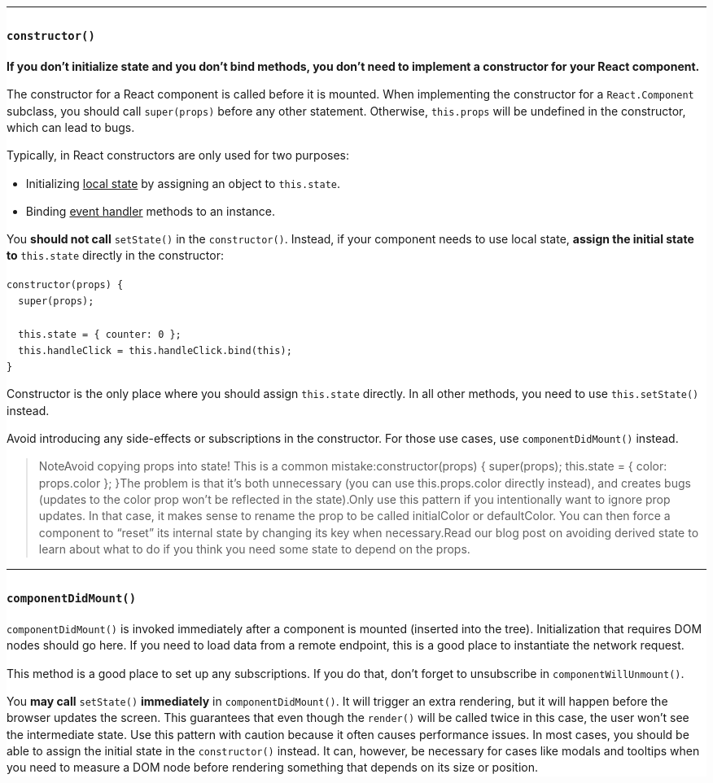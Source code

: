 ------------------------------------------------------------------------

### `constructor()`

**If you don’t initialize state and you don’t bind methods, you don’t need to implement a constructor for your React component.**

The constructor for a React component is called before it is mounted. When implementing the constructor for a `React.Component` subclass, you should call `super(props)` before any other statement. Otherwise, `this.props` will be undefined in the constructor, which can lead to bugs.

Typically, in React constructors are only used for two purposes:

-   Initializing [local state](chrome-extension://cjedbglnccaioiolemnfhjncicchinao/docs/state-and-lifecycle.html) by assigning an object to `this.state`.



-   Binding [event handler](chrome-extension://cjedbglnccaioiolemnfhjncicchinao/docs/handling-events.html) methods to an instance.

You **should not call** `setState()` in the `constructor()`. Instead, if your component needs to use local state, **assign the initial state to** `this.state` directly in the constructor:

    constructor(props) {
      super(props);

      this.state = { counter: 0 };
      this.handleClick = this.handleClick.bind(this);
    }

Constructor is the only place where you should assign `this.state` directly. In all other methods, you need to use `this.setState()` instead.

Avoid introducing any side-effects or subscriptions in the constructor. For those use cases, use `componentDidMount()` instead.

> NoteAvoid copying props into state! This is a common mistake:constructor(props) { super(props); this.state = { color: props.color }; }The problem is that it’s both unnecessary (you can use this.props.color directly instead), and creates bugs (updates to the color prop won’t be reflected in the state).Only use this pattern if you intentionally want to ignore prop updates. In that case, it makes sense to rename the prop to be called initialColor or defaultColor. You can then force a component to “reset” its internal state by changing its key when necessary.Read our blog post on avoiding derived state to learn about what to do if you think you need some state to depend on the props.

------------------------------------------------------------------------

### `componentDidMount()`

`componentDidMount()` is invoked immediately after a component is mounted (inserted into the tree). Initialization that requires DOM nodes should go here. If you need to load data from a remote endpoint, this is a good place to instantiate the network request.

This method is a good place to set up any subscriptions. If you do that, don’t forget to unsubscribe in `componentWillUnmount()`.

You **may call** `setState()` **immediately** in `componentDidMount()`. It will trigger an extra rendering, but it will happen before the browser updates the screen. This guarantees that even though the `render()` will be called twice in this case, the user won’t see the intermediate state. Use this pattern with caution because it often causes performance issues. In most cases, you should be able to assign the initial state in the `constructor()` instead. It can, however, be necessary for cases like modals and tooltips when you need to measure a DOM node before rendering something that depends on its size or position.
